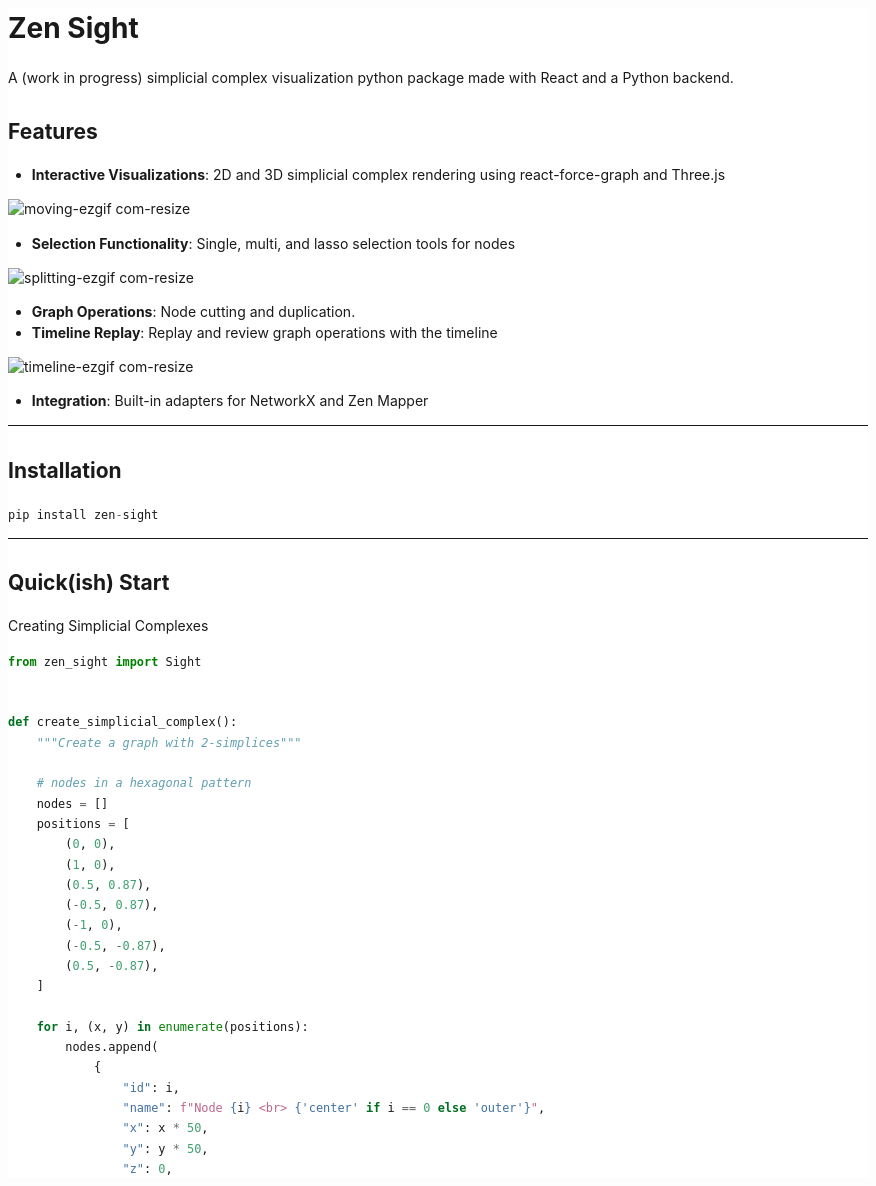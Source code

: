 # Zen Sight

A (work in progress) simplicial complex visualization python package made with React and a Python backend.

## Features

- **Interactive Visualizations**: 2D and 3D simplicial complex rendering using react-force-graph and Three.js

![moving-ezgif com-resize](https://github.com/user-attachments/assets/9c6b331f-b009-49d4-bb13-b894088868f8)

- **Selection Functionality**: Single, multi, and lasso selection tools for nodes

![splitting-ezgif com-resize](https://github.com/user-attachments/assets/9ce47297-88a0-481b-813c-34d04a61cfdd)

- **Graph Operations**: Node cutting and duplication.
- **Timeline Replay**: Replay and review graph operations with the timeline

![timeline-ezgif com-resize](https://github.com/user-attachments/assets/8d89e439-5d39-4757-9294-316523b1a959)

- **Integration**: Built-in adapters for NetworkX and Zen Mapper

---

## Installation

```python
pip install zen-sight
```

---

## Quick(ish) Start

Creating Simplicial Complexes

```python
from zen_sight import Sight


def create_simplicial_complex():
    """Create a graph with 2-simplices"""

    # nodes in a hexagonal pattern
    nodes = []
    positions = [
        (0, 0),
        (1, 0),
        (0.5, 0.87),
        (-0.5, 0.87),
        (-1, 0),
        (-0.5, -0.87),
        (0.5, -0.87),
    ]

    for i, (x, y) in enumerate(positions):
        nodes.append(
            {
                "id": i,
                "name": f"Node {i} <br> {'center' if i == 0 else 'outer'}",
                "x": x * 50,
                "y": y * 50,
                "z": 0,
```